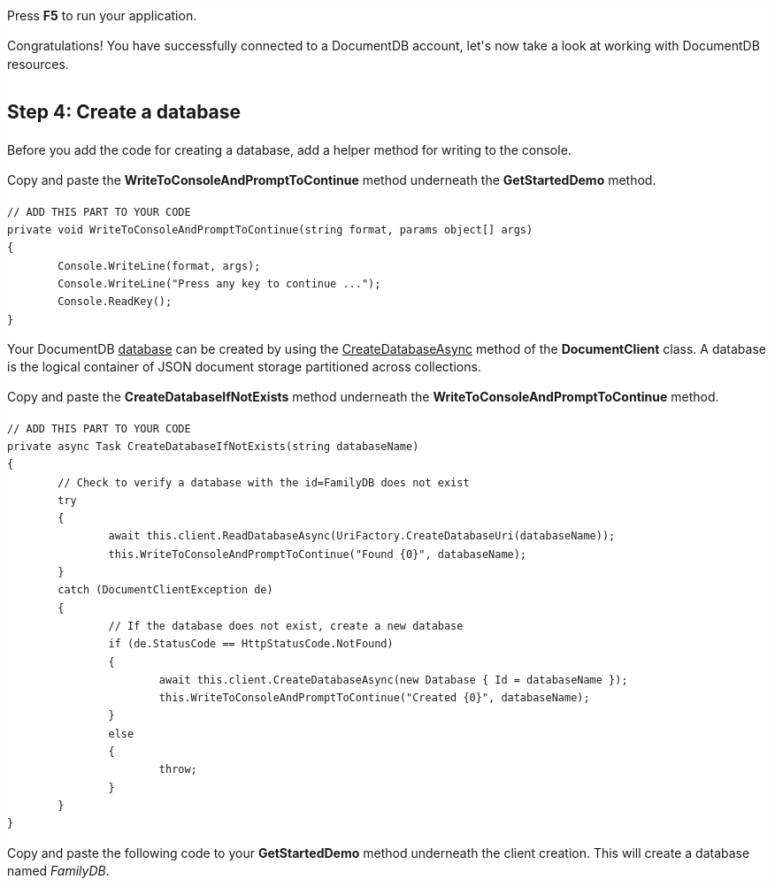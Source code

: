 Press **F5** to run your application.

Congratulations! You have successfully connected to a DocumentDB account, let's now take a look at working with DocumentDB resources.  

## Step 4: Create a database
Before you add the code for creating a database, add a helper method for writing to the console.

Copy and paste the **WriteToConsoleAndPromptToContinue** method underneath the **GetStartedDemo** method.

	// ADD THIS PART TO YOUR CODE
	private void WriteToConsoleAndPromptToContinue(string format, params object[] args)
	{
			Console.WriteLine(format, args);
			Console.WriteLine("Press any key to continue ...");
			Console.ReadKey();
	}

Your DocumentDB [database](documentdb-resources.md#databases) can be created by using the [CreateDatabaseAsync](https://msdn.microsoft.com/library/microsoft.azure.documents.client.documentclient.createdatabaseasync.aspx) method of the **DocumentClient** class. A database is the logical container of JSON document storage partitioned across collections.

Copy and paste the **CreateDatabaseIfNotExists** method underneath the **WriteToConsoleAndPromptToContinue** method.

	// ADD THIS PART TO YOUR CODE
	private async Task CreateDatabaseIfNotExists(string databaseName)
	{
			// Check to verify a database with the id=FamilyDB does not exist
			try
			{
					await this.client.ReadDatabaseAsync(UriFactory.CreateDatabaseUri(databaseName));
					this.WriteToConsoleAndPromptToContinue("Found {0}", databaseName);
			}
			catch (DocumentClientException de)
			{
					// If the database does not exist, create a new database
					if (de.StatusCode == HttpStatusCode.NotFound)
					{
							await this.client.CreateDatabaseAsync(new Database { Id = databaseName });
							this.WriteToConsoleAndPromptToContinue("Created {0}", databaseName);
					}
					else
					{
							throw;
					}
			}
	}

Copy and paste the following code to your **GetStartedDemo** method underneath the client creation. This will create a database named *FamilyDB*.
